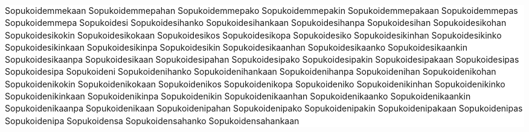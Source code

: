 Sopukoidemmekaan
Sopukoidemmepahan
Sopukoidemmepako
Sopukoidemmepakin
Sopukoidemmepakaan
Sopukoidemmepas
Sopukoidemmepa
Sopukoidesi
Sopukoidesihanko
Sopukoidesihankaan
Sopukoidesihanpa
Sopukoidesihan
Sopukoidesikohan
Sopukoidesikokin
Sopukoidesikokaan
Sopukoidesikos
Sopukoidesikopa
Sopukoidesiko
Sopukoidesikinhan
Sopukoidesikinko
Sopukoidesikinkaan
Sopukoidesikinpa
Sopukoidesikin
Sopukoidesikaanhan
Sopukoidesikaanko
Sopukoidesikaankin
Sopukoidesikaanpa
Sopukoidesikaan
Sopukoidesipahan
Sopukoidesipako
Sopukoidesipakin
Sopukoidesipakaan
Sopukoidesipas
Sopukoidesipa
Sopukoideni
Sopukoidenihanko
Sopukoidenihankaan
Sopukoidenihanpa
Sopukoidenihan
Sopukoidenikohan
Sopukoidenikokin
Sopukoidenikokaan
Sopukoidenikos
Sopukoidenikopa
Sopukoideniko
Sopukoidenikinhan
Sopukoidenikinko
Sopukoidenikinkaan
Sopukoidenikinpa
Sopukoidenikin
Sopukoidenikaanhan
Sopukoidenikaanko
Sopukoidenikaankin
Sopukoidenikaanpa
Sopukoidenikaan
Sopukoidenipahan
Sopukoidenipako
Sopukoidenipakin
Sopukoidenipakaan
Sopukoidenipas
Sopukoidenipa
Sopukoidensa
Sopukoidensahanko
Sopukoidensahankaan